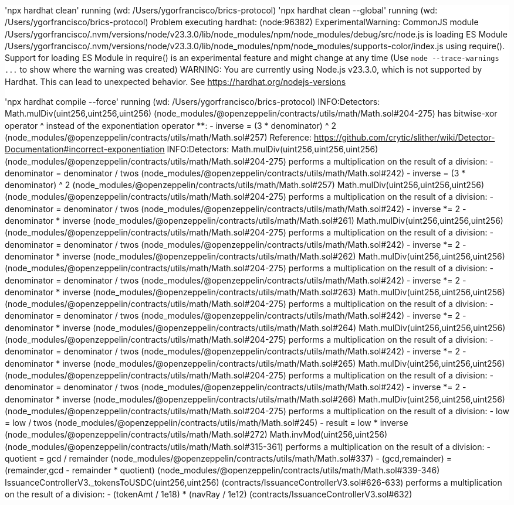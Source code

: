 'npx hardhat clean' running (wd: /Users/ygorfrancisco/brics-protocol)
'npx hardhat clean --global' running (wd: /Users/ygorfrancisco/brics-protocol)
Problem executing hardhat: (node:96382) ExperimentalWarning: CommonJS module /Users/ygorfrancisco/.nvm/versions/node/v23.3.0/lib/node_modules/npm/node_modules/debug/src/node.js is loading ES Module /Users/ygorfrancisco/.nvm/versions/node/v23.3.0/lib/node_modules/npm/node_modules/supports-color/index.js using require().
Support for loading ES Module in require() is an experimental feature and might change at any time
(Use `node --trace-warnings ...` to show where the warning was created)
WARNING: You are currently using Node.js v23.3.0, which is not supported by Hardhat. This can lead to unexpected behavior. See https://hardhat.org/nodejs-versions

'npx hardhat compile --force' running (wd: /Users/ygorfrancisco/brics-protocol)
INFO:Detectors:
Math.mulDiv(uint256,uint256,uint256) (node_modules/@openzeppelin/contracts/utils/math/Math.sol#204-275) has bitwise-xor operator ^ instead of the exponentiation operator **: 
	 - inverse = (3 * denominator) ^ 2 (node_modules/@openzeppelin/contracts/utils/math/Math.sol#257)
Reference: https://github.com/crytic/slither/wiki/Detector-Documentation#incorrect-exponentiation
INFO:Detectors:
Math.mulDiv(uint256,uint256,uint256) (node_modules/@openzeppelin/contracts/utils/math/Math.sol#204-275) performs a multiplication on the result of a division:
	- denominator = denominator / twos (node_modules/@openzeppelin/contracts/utils/math/Math.sol#242)
	- inverse = (3 * denominator) ^ 2 (node_modules/@openzeppelin/contracts/utils/math/Math.sol#257)
Math.mulDiv(uint256,uint256,uint256) (node_modules/@openzeppelin/contracts/utils/math/Math.sol#204-275) performs a multiplication on the result of a division:
	- denominator = denominator / twos (node_modules/@openzeppelin/contracts/utils/math/Math.sol#242)
	- inverse *= 2 - denominator * inverse (node_modules/@openzeppelin/contracts/utils/math/Math.sol#261)
Math.mulDiv(uint256,uint256,uint256) (node_modules/@openzeppelin/contracts/utils/math/Math.sol#204-275) performs a multiplication on the result of a division:
	- denominator = denominator / twos (node_modules/@openzeppelin/contracts/utils/math/Math.sol#242)
	- inverse *= 2 - denominator * inverse (node_modules/@openzeppelin/contracts/utils/math/Math.sol#262)
Math.mulDiv(uint256,uint256,uint256) (node_modules/@openzeppelin/contracts/utils/math/Math.sol#204-275) performs a multiplication on the result of a division:
	- denominator = denominator / twos (node_modules/@openzeppelin/contracts/utils/math/Math.sol#242)
	- inverse *= 2 - denominator * inverse (node_modules/@openzeppelin/contracts/utils/math/Math.sol#263)
Math.mulDiv(uint256,uint256,uint256) (node_modules/@openzeppelin/contracts/utils/math/Math.sol#204-275) performs a multiplication on the result of a division:
	- denominator = denominator / twos (node_modules/@openzeppelin/contracts/utils/math/Math.sol#242)
	- inverse *= 2 - denominator * inverse (node_modules/@openzeppelin/contracts/utils/math/Math.sol#264)
Math.mulDiv(uint256,uint256,uint256) (node_modules/@openzeppelin/contracts/utils/math/Math.sol#204-275) performs a multiplication on the result of a division:
	- denominator = denominator / twos (node_modules/@openzeppelin/contracts/utils/math/Math.sol#242)
	- inverse *= 2 - denominator * inverse (node_modules/@openzeppelin/contracts/utils/math/Math.sol#265)
Math.mulDiv(uint256,uint256,uint256) (node_modules/@openzeppelin/contracts/utils/math/Math.sol#204-275) performs a multiplication on the result of a division:
	- denominator = denominator / twos (node_modules/@openzeppelin/contracts/utils/math/Math.sol#242)
	- inverse *= 2 - denominator * inverse (node_modules/@openzeppelin/contracts/utils/math/Math.sol#266)
Math.mulDiv(uint256,uint256,uint256) (node_modules/@openzeppelin/contracts/utils/math/Math.sol#204-275) performs a multiplication on the result of a division:
	- low = low / twos (node_modules/@openzeppelin/contracts/utils/math/Math.sol#245)
	- result = low * inverse (node_modules/@openzeppelin/contracts/utils/math/Math.sol#272)
Math.invMod(uint256,uint256) (node_modules/@openzeppelin/contracts/utils/math/Math.sol#315-361) performs a multiplication on the result of a division:
	- quotient = gcd / remainder (node_modules/@openzeppelin/contracts/utils/math/Math.sol#337)
	- (gcd,remainder) = (remainder,gcd - remainder * quotient) (node_modules/@openzeppelin/contracts/utils/math/Math.sol#339-346)
IssuanceControllerV3._tokensToUSDC(uint256,uint256) (contracts/IssuanceControllerV3.sol#626-633) performs a multiplication on the result of a division:
	- (tokenAmt / 1e18) * (navRay / 1e12) (contracts/IssuanceControllerV3.sol#632)